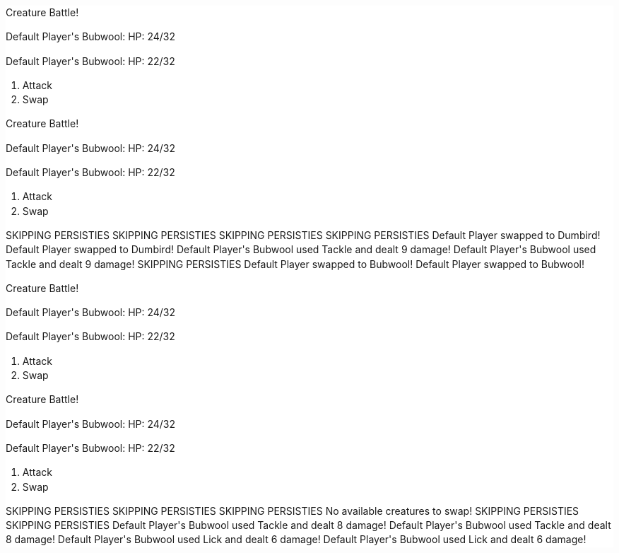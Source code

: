 Creature Battle!

Default Player's Bubwool:
HP: 24/32

Default Player's Bubwool:
HP: 22/32

1. Attack
2. Swap


Creature Battle!

Default Player's Bubwool:
HP: 24/32

Default Player's Bubwool:
HP: 22/32

1. Attack
2. Swap

SKIPPING PERSISTIES
SKIPPING PERSISTIES
SKIPPING PERSISTIES
SKIPPING PERSISTIES
Default Player swapped to Dumbird!
Default Player swapped to Dumbird!
Default Player's Bubwool used Tackle and dealt 9 damage!
Default Player's Bubwool used Tackle and dealt 9 damage!
SKIPPING PERSISTIES
Default Player swapped to Bubwool!
Default Player swapped to Bubwool!

Creature Battle!

Default Player's Bubwool:
HP: 24/32

Default Player's Bubwool:
HP: 22/32

1. Attack
2. Swap


Creature Battle!

Default Player's Bubwool:
HP: 24/32

Default Player's Bubwool:
HP: 22/32

1. Attack
2. Swap

SKIPPING PERSISTIES
SKIPPING PERSISTIES
SKIPPING PERSISTIES
No available creatures to swap!
SKIPPING PERSISTIES
SKIPPING PERSISTIES
Default Player's Bubwool used Tackle and dealt 8 damage!
Default Player's Bubwool used Tackle and dealt 8 damage!
Default Player's Bubwool used Lick and dealt 6 damage!
Default Player's Bubwool used Lick and dealt 6 damage!
